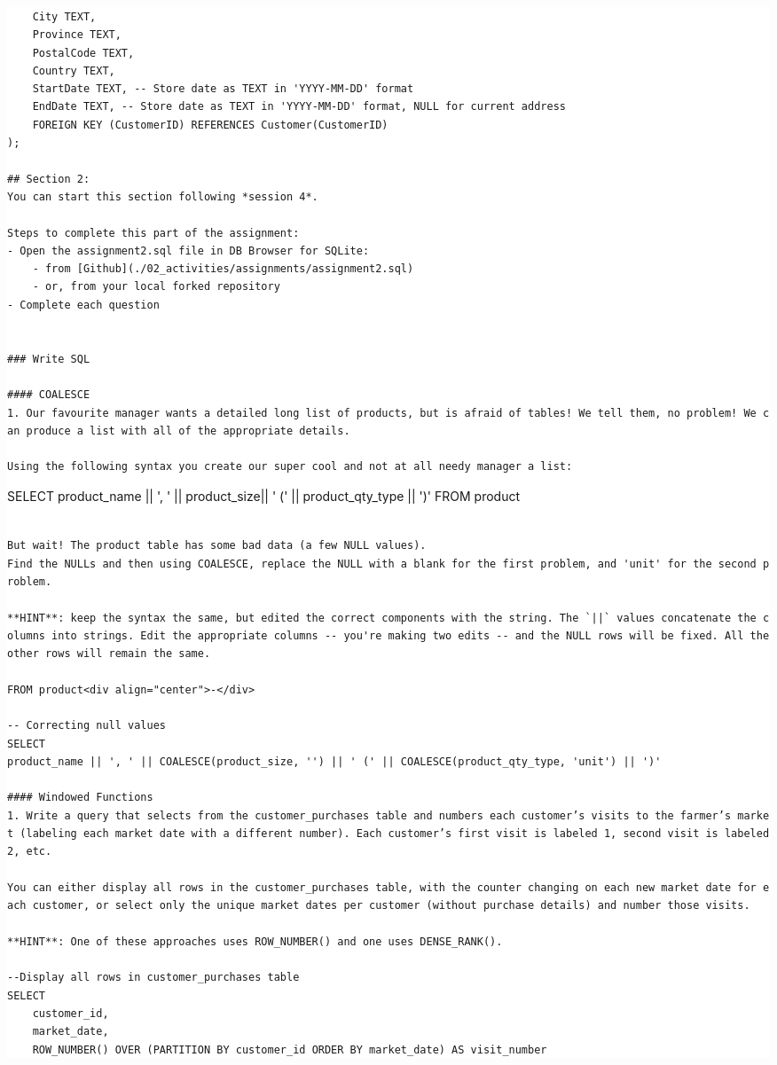 ```
    City TEXT,
    Province TEXT,
    PostalCode TEXT,
    Country TEXT,
    StartDate TEXT, -- Store date as TEXT in 'YYYY-MM-DD' format
    EndDate TEXT, -- Store date as TEXT in 'YYYY-MM-DD' format, NULL for current address
    FOREIGN KEY (CustomerID) REFERENCES Customer(CustomerID)
);

## Section 2:
You can start this section following *session 4*.

Steps to complete this part of the assignment:
- Open the assignment2.sql file in DB Browser for SQLite:
	- from [Github](./02_activities/assignments/assignment2.sql)
	- or, from your local forked repository  
- Complete each question


### Write SQL

#### COALESCE
1. Our favourite manager wants a detailed long list of products, but is afraid of tables! We tell them, no problem! We can produce a list with all of the appropriate details. 

Using the following syntax you create our super cool and not at all needy manager a list:
```
SELECT 
product_name || ', ' || product_size|| ' (' || product_qty_type || ')'
FROM product
```

But wait! The product table has some bad data (a few NULL values). 
Find the NULLs and then using COALESCE, replace the NULL with a blank for the first problem, and 'unit' for the second problem. 

**HINT**: keep the syntax the same, but edited the correct components with the string. The `||` values concatenate the columns into strings. Edit the appropriate columns -- you're making two edits -- and the NULL rows will be fixed. All the other rows will remain the same.

FROM product<div align="center">-</div>

-- Correcting null values
SELECT 
product_name || ', ' || COALESCE(product_size, '') || ' (' || COALESCE(product_qty_type, 'unit') || ')'

#### Windowed Functions
1. Write a query that selects from the customer_purchases table and numbers each customer’s visits to the farmer’s market (labeling each market date with a different number). Each customer’s first visit is labeled 1, second visit is labeled 2, etc. 

You can either display all rows in the customer_purchases table, with the counter changing on each new market date for each customer, or select only the unique market dates per customer (without purchase details) and number those visits. 

**HINT**: One of these approaches uses ROW_NUMBER() and one uses DENSE_RANK().

--Display all rows in customer_purchases table
SELECT 
    customer_id,
    market_date,
    ROW_NUMBER() OVER (PARTITION BY customer_id ORDER BY market_date) AS visit_number
```